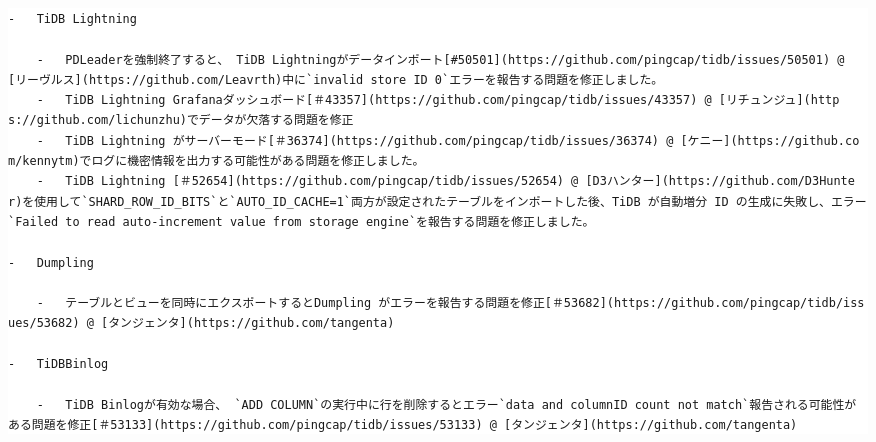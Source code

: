     -   TiDB Lightning

        -   PDLeaderを強制終了すると、 TiDB Lightningがデータインポート[#50501](https://github.com/pingcap/tidb/issues/50501) @ [リーヴルス](https://github.com/Leavrth)中に`invalid store ID 0`エラーを報告する問題を修正しました。
        -   TiDB Lightning Grafanaダッシュボード[＃43357](https://github.com/pingcap/tidb/issues/43357) @ [リチュンジュ](https://github.com/lichunzhu)でデータが欠落する問題を修正
        -   TiDB Lightning がサーバーモード[＃36374](https://github.com/pingcap/tidb/issues/36374) @ [ケニー](https://github.com/kennytm)でログに機密情報を出力する可能性がある問題を修正しました。
        -   TiDB Lightning [＃52654](https://github.com/pingcap/tidb/issues/52654) @ [D3ハンター](https://github.com/D3Hunter)を使用して`SHARD_ROW_ID_BITS`と`AUTO_ID_CACHE=1`両方が設定されたテーブルをインポートした後、TiDB が自動増分 ID の生成に失敗し、エラー`Failed to read auto-increment value from storage engine`を報告する問題を修正しました。

    -   Dumpling

        -   テーブルとビューを同時にエクスポートするとDumpling がエラーを報告する問題を修正[＃53682](https://github.com/pingcap/tidb/issues/53682) @ [タンジェンタ](https://github.com/tangenta)

    -   TiDBBinlog

        -   TiDB Binlogが有効な場合、 `ADD COLUMN`の実行中に行を削除するとエラー`data and columnID count not match`報告される可能性がある問題を修正[＃53133](https://github.com/pingcap/tidb/issues/53133) @ [タンジェンタ](https://github.com/tangenta)
